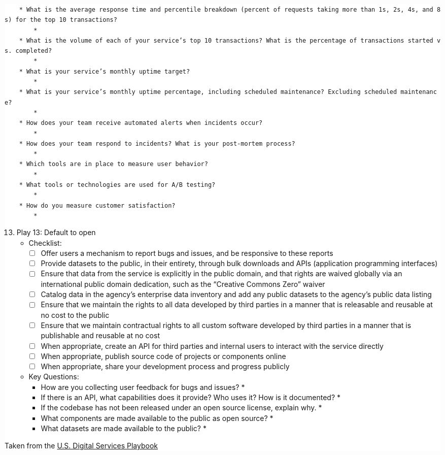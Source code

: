         * What is the average response time and percentile breakdown (percent of requests taking more than 1s, 2s, 4s, and 8s) for the top 10 transactions?
            * 
        * What is the volume of each of your service’s top 10 transactions? What is the percentage of transactions started vs. completed?
            * 
        * What is your service’s monthly uptime target?
            * 
        * What is your service’s monthly uptime percentage, including scheduled maintenance? Excluding scheduled maintenance?
            * 
        * How does your team receive automated alerts when incidents occur?
            * 
        * How does your team respond to incidents? What is your post-mortem process?
            * 
        * Which tools are in place to measure user behavior?
            * 
        * What tools or technologies are used for A/B testing?
            * 
        * How do you measure customer satisfaction?
            * 
13. Play 13: Default to open
    * Checklist:
        - [ ] Offer users a mechanism to report bugs and issues, and be responsive to these reports
        - [ ] Provide datasets to the public, in their entirety, through bulk downloads and APIs (application programming interfaces)
        - [ ] Ensure that data from the service is explicitly in the public domain, and that rights are waived globally via an international public domain dedication, such as the “Creative Commons Zero” waiver
        - [ ] Catalog data in the agency’s enterprise data inventory and add any public datasets to the agency’s public data listing
        - [ ] Ensure that we maintain the rights to all data developed by third parties in a manner that is releasable and reusable at no cost to the public
        - [ ] Ensure that we maintain contractual rights to all custom software developed by third parties in a manner that is publishable and reusable at no cost
        - [ ] When appropriate, create an API for third parties and internal users to interact with the service directly
        - [ ] When appropriate, publish source code of projects or components online
        - [ ] When appropriate, share your development process and progress publicly
    * Key Questions:
        * How are you collecting user feedback for bugs and issues?
            *
        * If there is an API, what capabilities does it provide? Who uses it? How is it documented?
            *
        * If the codebase has not been released under an open source license, explain why.
            * 
        * What components are made available to the public as open source?
            * 
        * What datasets are made available to the public?
            * 

Taken from the [U.S. Digital Services Playbook](https://playbook.cio.gov/) 
